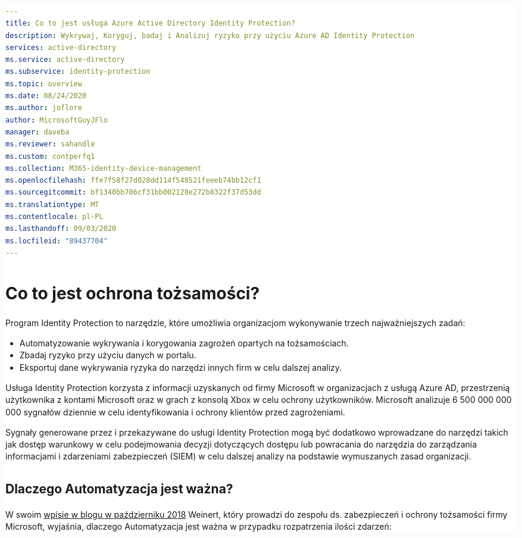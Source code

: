 ```yaml
---
title: Co to jest usługa Azure Active Directory Identity Protection?
description: Wykrywaj, Koryguj, badaj i Analizuj ryzyko przy użyciu Azure AD Identity Protection
services: active-directory
ms.service: active-directory
ms.subservice: identity-protection
ms.topic: overview
ms.date: 08/24/2020
ms.author: joflore
author: MicrosoftGuyJFlo
manager: daveba
ms.reviewer: sahandle
ms.custom: contperfq1
ms.collection: M365-identity-device-management
ms.openlocfilehash: ffe7f58f27d028dd114f548521feeeb74bb12cf1
ms.sourcegitcommit: bf1340bb706cf31bb002128e272b8322f37d53dd
ms.translationtype: MT
ms.contentlocale: pl-PL
ms.lasthandoff: 09/03/2020
ms.locfileid: "89437704"
---
```

# <a name="what-is-identity-protection"></a>Co to jest ochrona tożsamości?

Program Identity Protection to narzędzie, które umożliwia organizacjom wykonywanie trzech najważniejszych zadań:

- Automatyzowanie wykrywania i korygowania zagrożeń opartych na tożsamościach.
- Zbadaj ryzyko przy użyciu danych w portalu.
- Eksportuj dane wykrywania ryzyka do narzędzi innych firm w celu dalszej analizy.

Usługa Identity Protection korzysta z informacji uzyskanych od firmy Microsoft w organizacjach z usługą Azure AD, przestrzenią użytkownika z kontami Microsoft oraz w grach z konsolą Xbox w celu ochrony użytkowników. Microsoft analizuje 6 500 000 000 000 sygnałów dziennie w celu identyfikowania i ochrony klientów przed zagrożeniami.

Sygnały generowane przez i przekazywane do usługi Identity Protection mogą być dodatkowo wprowadzane do narzędzi takich jak dostęp warunkowy w celu podejmowania decyzji dotyczących dostępu lub powracania do narzędzia do zarządzania informacjami i zdarzeniami zabezpieczeń (SIEM) w celu dalszej analizy na podstawie wymuszanych zasad organizacji.

## <a name="why-is-automation-important"></a>Dlaczego Automatyzacja jest ważna?

W swoim [wpisie w blogu w październiku 2018](https://techcommunity.microsoft.com/t5/Azure-Active-Directory-Identity/Eight-essentials-for-hybrid-identity-3-Securing-your-identity/ba-p/275843) Weinert, który prowadzi do zespołu ds. zabezpieczeń i ochrony tożsamości firmy Microsoft, wyjaśnia, dlaczego Automatyzacja jest ważna w przypadku rozpatrzenia ilości zdarzeń:
